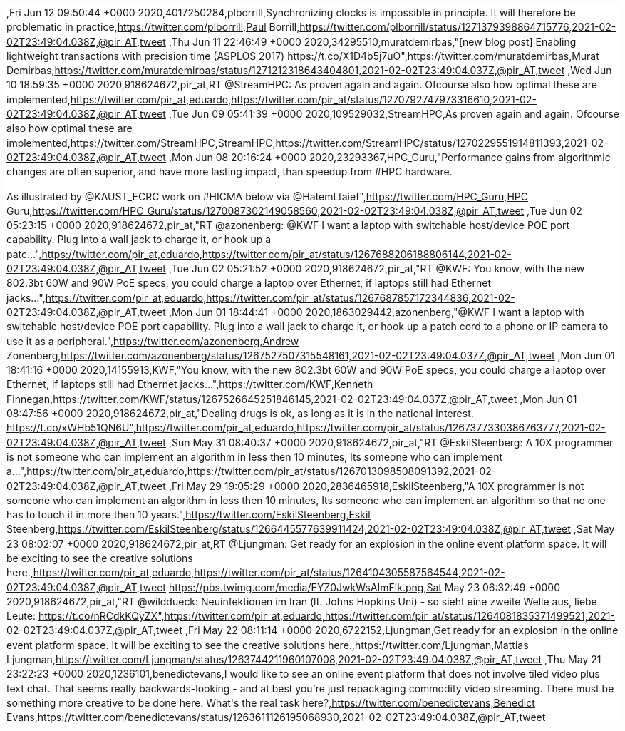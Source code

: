 ,Fri Jun 12 09:50:44 +0000 2020,4017250284,plborrill,Synchronizing clocks is impossible in principle. It will therefore be problematic in practice,https://twitter.com/plborrill,Paul Borrill,https://twitter.com/plborrill/status/1271379398864715776,2021-02-02T23:49:04.038Z,@pir_AT,tweet
,Thu Jun 11 22:46:49 +0000 2020,34295510,muratdemirbas,"[new blog post] Enabling lightweight transactions with precision time (ASPLOS 2017)
https://t.co/X1D4b5j7uO",https://twitter.com/muratdemirbas,Murat Demirbas,https://twitter.com/muratdemirbas/status/1271212318643404801,2021-02-02T23:49:04.037Z,@pir_AT,tweet
,Wed Jun 10 18:59:35 +0000 2020,918624672,pir_at,RT @StreamHPC: As proven again and again. Ofcourse also how optimal these are implemented,https://twitter.com/pir_at,eduardo,https://twitter.com/pir_at/status/1270792747973316610,2021-02-02T23:49:04.038Z,@pir_AT,tweet
,Tue Jun 09 05:41:39 +0000 2020,109529032,StreamHPC,As proven again and again. Ofcourse also how optimal these are implemented,https://twitter.com/StreamHPC,StreamHPC,https://twitter.com/StreamHPC/status/1270229551914811393,2021-02-02T23:49:04.038Z,@pir_AT,tweet
,Mon Jun 08 20:16:24 +0000 2020,23293367,HPC_Guru,"Performance gains from algorithmic changes are often superior, and have more lasting impact, than speedup from #HPC hardware.

As illustrated by @KAUST_ECRC work on #HICMA below via @HatemLtaief",https://twitter.com/HPC_Guru,HPC Guru,https://twitter.com/HPC_Guru/status/1270087302149058560,2021-02-02T23:49:04.038Z,@pir_AT,tweet
,Tue Jun 02 05:23:15 +0000 2020,918624672,pir_at,"RT @azonenberg: @KWF I want a laptop with switchable host/device POE port capability. Plug into a wall jack to charge it, or hook up a patc…",https://twitter.com/pir_at,eduardo,https://twitter.com/pir_at/status/1267688206188806144,2021-02-02T23:49:04.038Z,@pir_AT,tweet
,Tue Jun 02 05:21:52 +0000 2020,918624672,pir_at,"RT @KWF: You know, with the new 802.3bt 60W and 90W PoE specs, you could charge a laptop over Ethernet, if laptops still had Ethernet jacks…",https://twitter.com/pir_at,eduardo,https://twitter.com/pir_at/status/1267687857172344836,2021-02-02T23:49:04.038Z,@pir_AT,tweet
,Mon Jun 01 18:44:41 +0000 2020,1863029442,azonenberg,"@KWF I want a laptop with switchable host/device POE port capability. Plug into a wall jack to charge it, or hook up a patch cord to a phone or IP camera to use it as a peripheral.",https://twitter.com/azonenberg,Andrew Zonenberg,https://twitter.com/azonenberg/status/1267527507315548161,2021-02-02T23:49:04.037Z,@pir_AT,tweet
,Mon Jun 01 18:41:16 +0000 2020,14155913,KWF,"You know, with the new 802.3bt 60W and 90W PoE specs, you could charge a laptop over Ethernet, if laptops still had Ethernet jacks...",https://twitter.com/KWF,Kenneth Finnegan,https://twitter.com/KWF/status/1267526645251846145,2021-02-02T23:49:04.037Z,@pir_AT,tweet
,Mon Jun 01 08:47:56 +0000 2020,918624672,pir_at,"Dealing drugs is ok, as long as it is in the national interest. https://t.co/xWHb51QN6U",https://twitter.com/pir_at,eduardo,https://twitter.com/pir_at/status/1267377330386763777,2021-02-02T23:49:04.038Z,@pir_AT,tweet
,Sun May 31 08:40:37 +0000 2020,918624672,pir_at,"RT @EskilSteenberg: A 10X programmer is not someone who can implement an algorithm in less then 10 minutes, Its someone who can implement a…",https://twitter.com/pir_at,eduardo,https://twitter.com/pir_at/status/1267013098508091392,2021-02-02T23:49:04.038Z,@pir_AT,tweet
,Fri May 29 19:05:29 +0000 2020,2836465918,EskilSteenberg,"A 10X programmer is not someone who can implement an algorithm in less then 10 minutes, Its someone who can implement an algorithm so that no one has to touch it in more then 10 years.",https://twitter.com/EskilSteenberg,Eskil Steenberg,https://twitter.com/EskilSteenberg/status/1266445577639911424,2021-02-02T23:49:04.038Z,@pir_AT,tweet
,Sat May 23 08:02:07 +0000 2020,918624672,pir_at,RT @Ljungman: Get ready for an explosion in the online event platform space. It will be exciting to see the creative solutions here.,https://twitter.com/pir_at,eduardo,https://twitter.com/pir_at/status/1264104305587564544,2021-02-02T23:49:04.038Z,@pir_AT,tweet
https://pbs.twimg.com/media/EYZ0JwkWsAImFlk.png,Sat May 23 06:32:49 +0000 2020,918624672,pir_at,"RT @wilddueck: Neuinfektionen im Iran (lt. Johns Hopkins Uni) - so sieht eine zweite Welle aus, liebe Leute: https://t.co/nRCdkKQyZX",https://twitter.com/pir_at,eduardo,https://twitter.com/pir_at/status/1264081835371499521,2021-02-02T23:49:04.037Z,@pir_AT,tweet
,Fri May 22 08:11:14 +0000 2020,6722152,Ljungman,Get ready for an explosion in the online event platform space. It will be exciting to see the creative solutions here.,https://twitter.com/Ljungman,Mattias Ljungman,https://twitter.com/Ljungman/status/1263744211960107008,2021-02-02T23:49:04.038Z,@pir_AT,tweet
,Thu May 21 23:22:23 +0000 2020,1236101,benedictevans,I would like to see an online event platform that does not involve tiled video plus text chat. That seems really backwards-looking - and at best you're just repackaging commodity video streaming. There must be something more creative to be done here. What's the real task here?,https://twitter.com/benedictevans,Benedict Evans,https://twitter.com/benedictevans/status/1263611126195068930,2021-02-02T23:49:04.038Z,@pir_AT,tweet